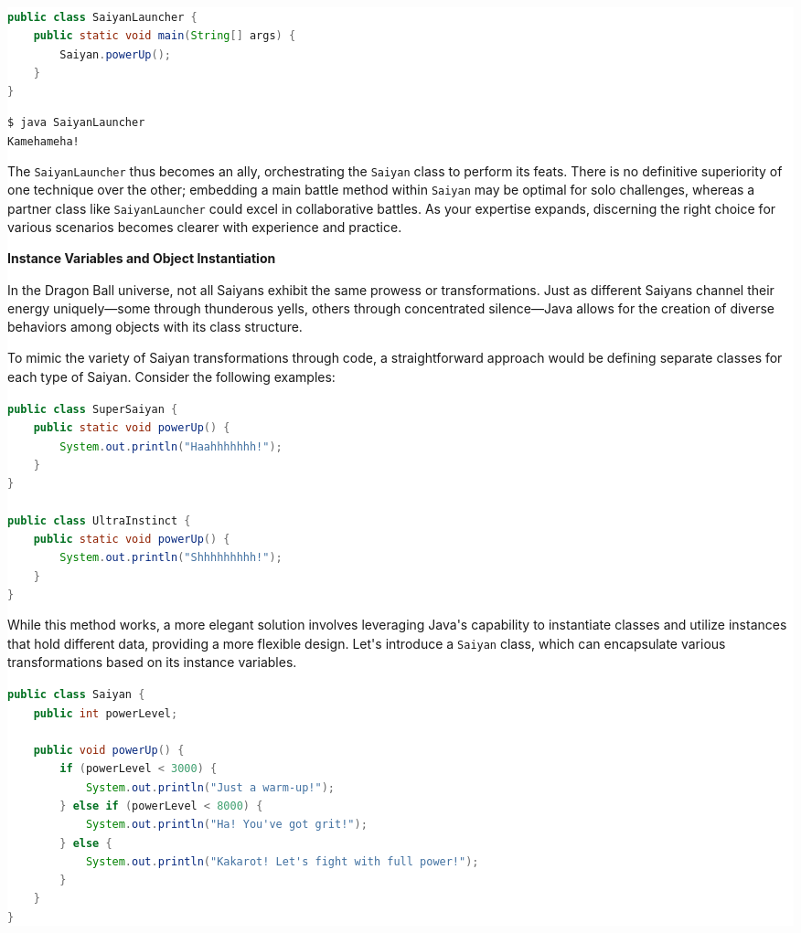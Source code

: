 ```java
public class SaiyanLauncher {
    public static void main(String[] args) {
        Saiyan.powerUp();
    }
}
```

```
$ java SaiyanLauncher
Kamehameha!
```

The `SaiyanLauncher` thus becomes an ally, orchestrating the `Saiyan` class to perform its feats. There is no definitive superiority of one technique over the other; embedding a main battle method within `Saiyan` may be optimal for solo challenges, whereas a partner class like `SaiyanLauncher` could excel in collaborative battles. As your expertise expands, discerning the right choice for various scenarios becomes clearer with experience and practice.

**Instance Variables and Object Instantiation**

In the Dragon Ball universe, not all Saiyans exhibit the same prowess or transformations. Just as different Saiyans channel their energy uniquely—some through thunderous yells, others through concentrated silence—Java allows for the creation of diverse behaviors among objects with its class structure.

To mimic the variety of Saiyan transformations through code, a straightforward approach would be defining separate classes for each type of Saiyan. Consider the following examples:

```java
public class SuperSaiyan {
    public static void powerUp() {
        System.out.println("Haahhhhhhh!");
    }
}

public class UltraInstinct {
    public static void powerUp() {
        System.out.println("Shhhhhhhhh!");
    }
}
```

While this method works, a more elegant solution involves leveraging Java's capability to instantiate classes and utilize instances that hold different data, providing a more flexible design. Let's introduce a `Saiyan` class, which can encapsulate various transformations based on its instance variables.

```java
public class Saiyan {
    public int powerLevel;

    public void powerUp() {
        if (powerLevel < 3000) {
            System.out.println("Just a warm-up!");
        } else if (powerLevel < 8000) {
            System.out.println("Ha! You've got grit!");
        } else {
            System.out.println("Kakarot! Let's fight with full power!");
        }
    }
}
```
